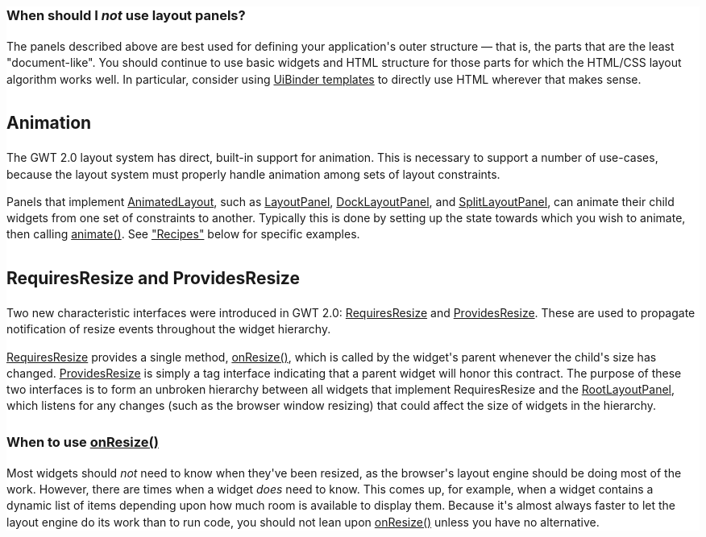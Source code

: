 ### When should I _not_ use layout panels?

The panels described above are best used for defining your application's outer
structure &mdash; that is, the parts that are the least "document-like". You
should continue to use basic widgets and HTML structure for those parts for
which the HTML/CSS layout algorithm works well. In particular, consider using
[UiBinder templates](DevGuideUiBinder.html) to directly use HTML wherever that makes sense.

## Animation<a id="Animation"></a>

The GWT 2.0 layout system has direct, built-in support for animation. This is
necessary to support a number of use-cases, because the layout system must
properly handle animation among sets of layout constraints.

Panels that implement [AnimatedLayout](/javadoc/latest/com/google/gwt/user/client/ui/AnimatedLayout.html), such as [LayoutPanel](/javadoc/latest/com/google/gwt/user/client/ui/LayoutPanel.html),
[DockLayoutPanel](/javadoc/latest/com/google/gwt/user/client/ui/DockLayoutPanel.html), and [SplitLayoutPanel](/javadoc/latest/com/google/gwt/user/client/ui/SplitLayoutPanel.html), can animate their child widgets from
one set of constraints to another. Typically this is done by setting up the
state towards which you wish to animate, then calling
[animate()](/javadoc/latest/com/google/gwt/user/client/ui/AnimatedLayout.html#animate-int-). See ["Recipes"](#recipes)
below for specific examples.

## RequiresResize and ProvidesResize<a id="Resize"></a>

Two new characteristic interfaces were introduced in GWT 2.0: [RequiresResize](/javadoc/latest/com/google/gwt/user/client/ui/RequiresResize.html)
and [ProvidesResize](/javadoc/latest/com/google/gwt/user/client/ui/ProvidesResize.html). These are used to propagate notification of resize events
throughout the widget hierarchy.

[RequiresResize](/javadoc/latest/com/google/gwt/user/client/ui/RequiresResize.html) provides a single method,
[onResize()](/javadoc/latest/com/google/gwt/user/client/ui/RequiresResize.html#onResize--), which is called by the widget's parent
whenever the child's size has changed. [ProvidesResize](/javadoc/latest/com/google/gwt/user/client/ui/ProvidesResize.html) is simply a tag
interface indicating that a parent widget will honor this contract. The purpose
of these two interfaces is to form an unbroken hierarchy between all widgets
that implement RequiresResize and the [RootLayoutPanel](/javadoc/latest/com/google/gwt/user/client/ui/RootLayoutPanel.html), which listens for any
changes (such as the browser window resizing) that could affect the size of
widgets in the hierarchy.

### When to use [onResize()](/javadoc/latest/com/google/gwt/user/client/ui/RequiresResize.html#onResize--)

Most widgets should _not_ need to know when they've been resized, as the
browser's layout engine should be doing most of the work. However, there are
times when a widget _does_ need to know. This comes up, for example, when a
widget contains a dynamic list of items depending upon how much room is
available to display them. Because it's almost always faster to let the layout
engine do its work than to run code, you should not lean upon
[onResize()](/javadoc/latest/com/google/gwt/user/client/ui/RequiresResize.html#onResize--) unless you have no alternative.
